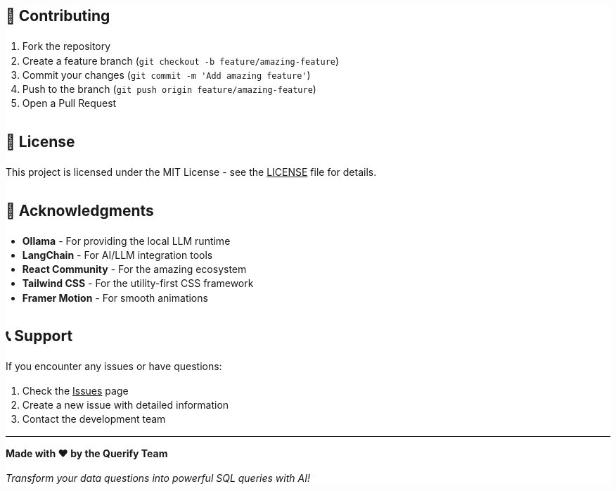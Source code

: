 ## 🤝 Contributing

1. Fork the repository
2. Create a feature branch (`git checkout -b feature/amazing-feature`)
3. Commit your changes (`git commit -m 'Add amazing feature'`)
4. Push to the branch (`git push origin feature/amazing-feature`)
5. Open a Pull Request

## 📝 License

This project is licensed under the MIT License - see the [LICENSE](LICENSE) file for details.

## 🙏 Acknowledgments

- **Ollama** - For providing the local LLM runtime
- **LangChain** - For AI/LLM integration tools
- **React Community** - For the amazing ecosystem
- **Tailwind CSS** - For the utility-first CSS framework
- **Framer Motion** - For smooth animations

## 📞 Support

If you encounter any issues or have questions:

1. Check the [Issues](https://github.com/your-repo/issues) page
2. Create a new issue with detailed information
3. Contact the development team

---

**Made with ❤️ by the Querify Team**

*Transform your data questions into powerful SQL queries with AI!*
